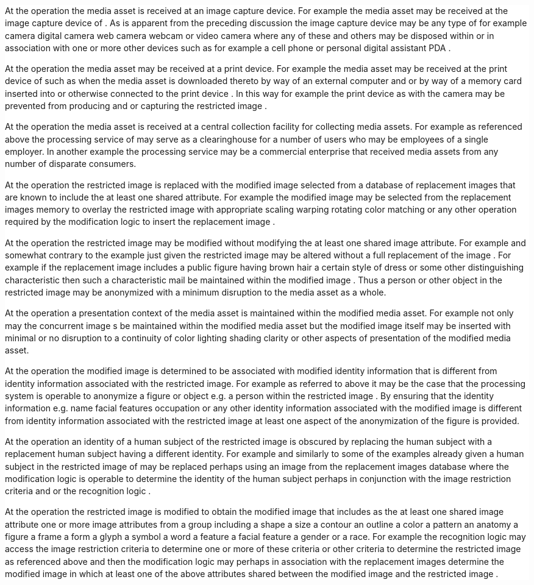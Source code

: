 At the operation the media asset is received at an image capture device. For example the media asset may be received at the image capture device of . As is apparent from the preceding discussion the image capture device may be any type of for example camera digital camera web camera webcam or video camera where any of these and others may be disposed within or in association with one or more other devices such as for example a cell phone or personal digital assistant PDA .

At the operation the media asset may be received at a print device. For example the media asset may be received at the print device of such as when the media asset is downloaded thereto by way of an external computer and or by way of a memory card inserted into or otherwise connected to the print device . In this way for example the print device as with the camera may be prevented from producing and or capturing the restricted image .

At the operation the media asset is received at a central collection facility for collecting media assets. For example as referenced above the processing service of may serve as a clearinghouse for a number of users who may be employees of a single employer. In another example the processing service may be a commercial enterprise that received media assets from any number of disparate consumers.

At the operation the restricted image is replaced with the modified image selected from a database of replacement images that are known to include the at least one shared attribute. For example the modified image may be selected from the replacement images memory to overlay the restricted image with appropriate scaling warping rotating color matching or any other operation required by the modification logic to insert the replacement image .

At the operation the restricted image may be modified without modifying the at least one shared image attribute. For example and somewhat contrary to the example just given the restricted image may be altered without a full replacement of the image . For example if the replacement image includes a public figure having brown hair a certain style of dress or some other distinguishing characteristic then such a characteristic mail be maintained within the modified image . Thus a person or other object in the restricted image may be anonymized with a minimum disruption to the media asset as a whole.

At the operation a presentation context of the media asset is maintained within the modified media asset. For example not only may the concurrent image s be maintained within the modified media asset but the modified image itself may be inserted with minimal or no disruption to a continuity of color lighting shading clarity or other aspects of presentation of the modified media asset.

At the operation the modified image is determined to be associated with modified identity information that is different from identity information associated with the restricted image. For example as referred to above it may be the case that the processing system is operable to anonymize a figure or object e.g. a person within the restricted image . By ensuring that the identity information e.g. name facial features occupation or any other identity information associated with the modified image is different from identity information associated with the restricted image at least one aspect of the anonymization of the figure is provided.

At the operation an identity of a human subject of the restricted image is obscured by replacing the human subject with a replacement human subject having a different identity. For example and similarly to some of the examples already given a human subject in the restricted image of may be replaced perhaps using an image from the replacement images database where the modification logic is operable to determine the identity of the human subject perhaps in conjunction with the image restriction criteria and or the recognition logic .

At the operation the restricted image is modified to obtain the modified image that includes as the at least one shared image attribute one or more image attributes from a group including a shape a size a contour an outline a color a pattern an anatomy a figure a frame a form a glyph a symbol a word a feature a facial feature a gender or a race. For example the recognition logic may access the image restriction criteria to determine one or more of these criteria or other criteria to determine the restricted image as referenced above and then the modification logic may perhaps in association with the replacement images determine the modified image in which at least one of the above attributes shared between the modified image and the restricted image .
